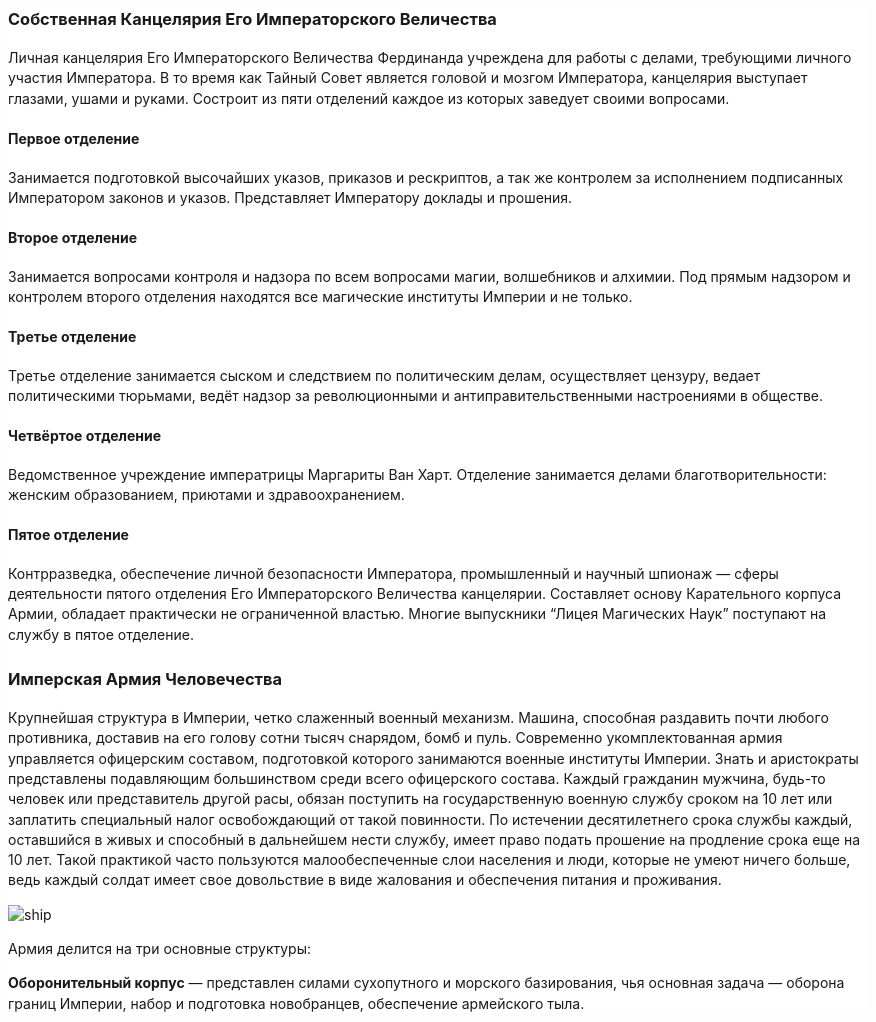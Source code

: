 ### Собственная Канцелярия Его Императорского Величества

Личная канцелярия Его Императорского Величества Фердинанда учреждена для работы с делами, требующими личного участия Императора. В то время как Тайный Совет является головой и мозгом Императора, канцелярия выступает глазами, ушами и руками. Состроит из пяти отделений каждое из которых заведует своими вопросами.

#### Первое отделение

Занимается подготовкой высочайших указов, приказов и рескриптов, а так же контролем за исполнением подписанных Императором законов и указов. Представляет Императору доклады и прошения.

#### Второе отделение

Занимается вопросами контроля и надзора по всем вопросами магии, волшебников и алхимии. Под прямым надзором и контролем второго отделения находятся все магические институты Империи и не только.

#### Третье отделение

Третье отделение занимается сыском и следствием по политическим делам, осуществляет цензуру, ведает политическими тюрьмами, ведёт надзор за революционными и антиправительственными настроениями в обществе.

#### Четвёртое отделение

Ведомственное учреждение императрицы Маргариты Ван Харт. Отделение занимается делами благотворительности: женским образованием, приютами и здравоохранением.

#### Пятое отделение

Контрразведка, обеспечение личной безопасности Императора, промышленный и научный шпионаж — сферы деятельности пятого отделения Его Императорского Величества канцелярии. Составляет основу Карательного корпуса Армии, обладает практически не ограниченной властью. Многие выпускники “Лицея Магических Наук” поступают на службу в пятое отделение.

### Имперская Армия Человечества

Крупнейшая структура в Империи, четко слаженный военный механизм. Машина, способная раздавить почти любого противника, доставив на его голову сотни тысяч снарядом, бомб и пуль. Современно укомплектованная армия управляется офицерским составом, подготовкой которого занимаются военные институты Империи. Знать и аристократы представлены подавляющим большинством среди всего офицерского состава. Каждый гражданин мужчина, будь-то человек или представитель другой расы, обязан поступить на государственную военную службу сроком на 10 лет или заплатить специальный налог освобождающий от такой повинности. По истечении десятилетнего срока службы каждый, оставшийся в живых и способный в дальнейшем нести службу, имеет право подать прошение на продление срока еще на 10 лет. Такой практикой часто пользуются малообеспеченные слои населения и люди, которые не умеют ничего больше, ведь каждый солдат имеет свое довольствие в виде жалования и обеспечения питания и проживания.

![ship](/images/empire-ship.jpg)

Армия делится на три основные структуры:

**Оборонительный корпус** — представлен силами сухопутного и морского базирования, чья основная задача — оборона границ Империи, набор и подготовка новобранцев, обеспечение армейского тыла.
